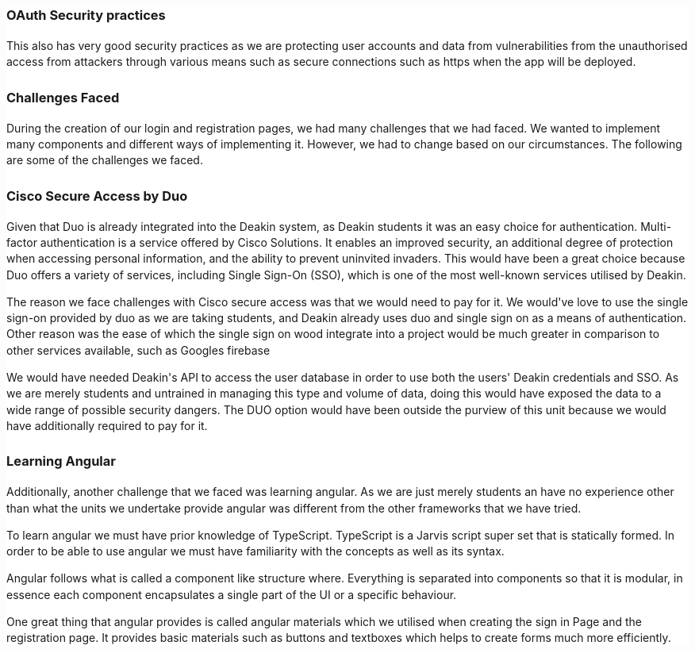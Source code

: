 ### OAuth Security practices

This also has very good security practices as we are protecting user accounts and data from
vulnerabilities from the unauthorised access from attackers through various means such as secure
connections such as https when the app will be deployed.

### Challenges Faced

During the creation of our login and registration pages, we had many challenges that we had faced.
We wanted to implement many components and different ways of implementing it. However, we had to
change based on our circumstances. The following are some of the challenges we faced.

### Cisco Secure Access by Duo

Given that Duo is already integrated into the Deakin system, as Deakin students it was an easy
choice for authentication. Multi-factor authentication is a service offered by Cisco Solutions. It
enables an improved security, an additional degree of protection when accessing personal
information, and the ability to prevent uninvited invaders. This would have been a great choice
because Duo offers a variety of services, including Single Sign-On (SSO), which is one of the most
well-known services utilised by Deakin.

The reason we face challenges with Cisco secure access was that we would need to pay for it. We
would've love to use the single sign-on provided by duo as we are taking students, and Deakin
already uses duo and single sign on as a means of authentication. Other reason was the ease of which
the single sign on wood integrate into a project would be much greater in comparison to other
services available, such as Googles firebase

We would have needed Deakin's API to access the user database in order to use both the users' Deakin
credentials and SSO. As we are merely students and untrained in managing this type and volume of
data, doing this would have exposed the data to a wide range of possible security dangers. The DUO
option would have been outside the purview of this unit because we would have additionally required
to pay for it.

### Learning Angular

Additionally, another challenge that we faced was learning angular. As we are just merely students
an have no experience other than what the units we undertake provide angular was different from the
other frameworks that we have tried.

To learn angular we must have prior knowledge of TypeScript. TypeScript is a Jarvis script super set
that is statically formed. In order to be able to use angular we must have familiarity with the
concepts as well as its syntax.

Angular follows what is called a component like structure where. Everything is separated into
components so that it is modular, in essence each component encapsulates a single part of the UI or
a specific behaviour.

One great thing that angular provides is called angular materials which we utilised when creating
the sign in Page and the registration page. It provides basic materials such as buttons and
textboxes which helps to create forms much more efficiently.
